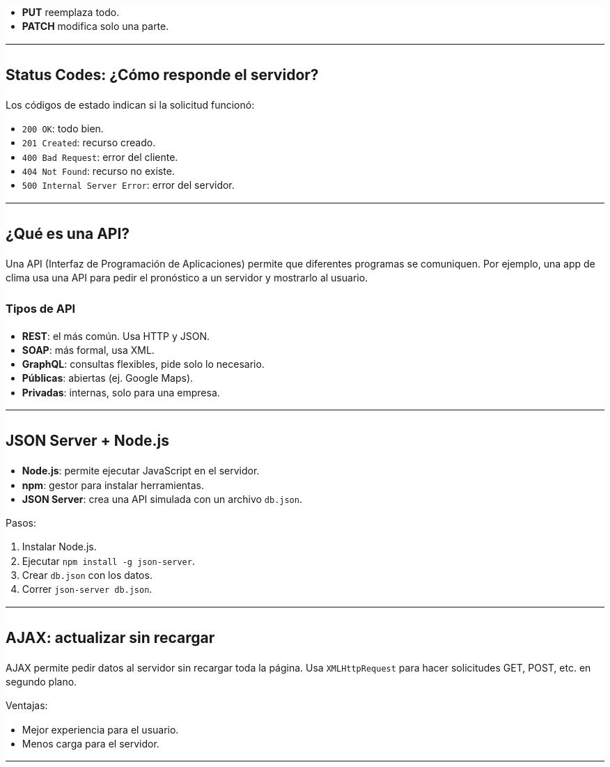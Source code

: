 - **PUT** reemplaza todo.
- **PATCH** modifica solo una parte.

---

## Status Codes: ¿Cómo responde el servidor?

Los códigos de estado indican si la solicitud funcionó:

- `200 OK`: todo bien.
- `201 Created`: recurso creado.
- `400 Bad Request`: error del cliente.
- `404 Not Found`: recurso no existe.
- `500 Internal Server Error`: error del servidor.

---

## ¿Qué es una API?

Una API (Interfaz de Programación de Aplicaciones) permite que diferentes programas se comuniquen. Por ejemplo, una app de clima usa una API para pedir el pronóstico a un servidor y mostrarlo al usuario.

### Tipos de API

- **REST**: el más común. Usa HTTP y JSON.
- **SOAP**: más formal, usa XML.
- **GraphQL**: consultas flexibles, pide solo lo necesario.
- **Públicas**: abiertas (ej. Google Maps).
- **Privadas**: internas, solo para una empresa.

---

## JSON Server + Node.js

- **Node.js**: permite ejecutar JavaScript en el servidor.
- **npm**: gestor para instalar herramientas.
- **JSON Server**: crea una API simulada con un archivo `db.json`.

Pasos:
1. Instalar Node.js.
2. Ejecutar `npm install -g json-server`.
3. Crear `db.json` con los datos.
4. Correr `json-server db.json`.

---

## AJAX: actualizar sin recargar

AJAX permite pedir datos al servidor sin recargar toda la página. Usa `XMLHttpRequest` para hacer solicitudes GET, POST, etc. en segundo plano.

Ventajas:
- Mejor experiencia para el usuario.
- Menos carga para el servidor.

---